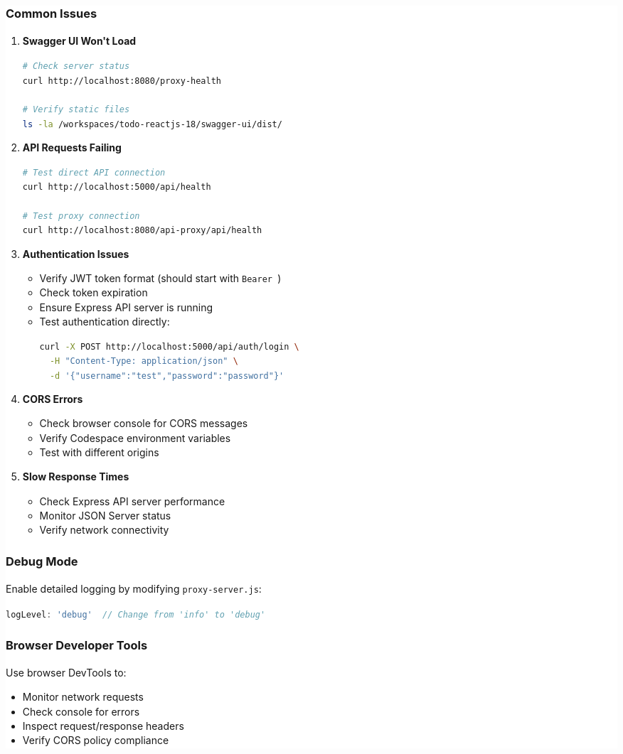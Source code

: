 ### Common Issues

1. **Swagger UI Won't Load**
   ```bash
   # Check server status
   curl http://localhost:8080/proxy-health
   
   # Verify static files
   ls -la /workspaces/todo-reactjs-18/swagger-ui/dist/
   ```

2. **API Requests Failing**
   ```bash
   # Test direct API connection
   curl http://localhost:5000/api/health
   
   # Test proxy connection
   curl http://localhost:8080/api-proxy/api/health
   ```

3. **Authentication Issues**
   - Verify JWT token format (should start with `Bearer `)
   - Check token expiration
   - Ensure Express API server is running
   - Test authentication directly:
     ```bash
     curl -X POST http://localhost:5000/api/auth/login \
       -H "Content-Type: application/json" \
       -d '{"username":"test","password":"password"}'
     ```

4. **CORS Errors**
   - Check browser console for CORS messages
   - Verify Codespace environment variables
   - Test with different origins

5. **Slow Response Times**
   - Check Express API server performance
   - Monitor JSON Server status
   - Verify network connectivity

### Debug Mode
Enable detailed logging by modifying `proxy-server.js`:
```javascript
logLevel: 'debug'  // Change from 'info' to 'debug'
```

### Browser Developer Tools
Use browser DevTools to:
- Monitor network requests
- Check console for errors  
- Inspect request/response headers
- Verify CORS policy compliance
